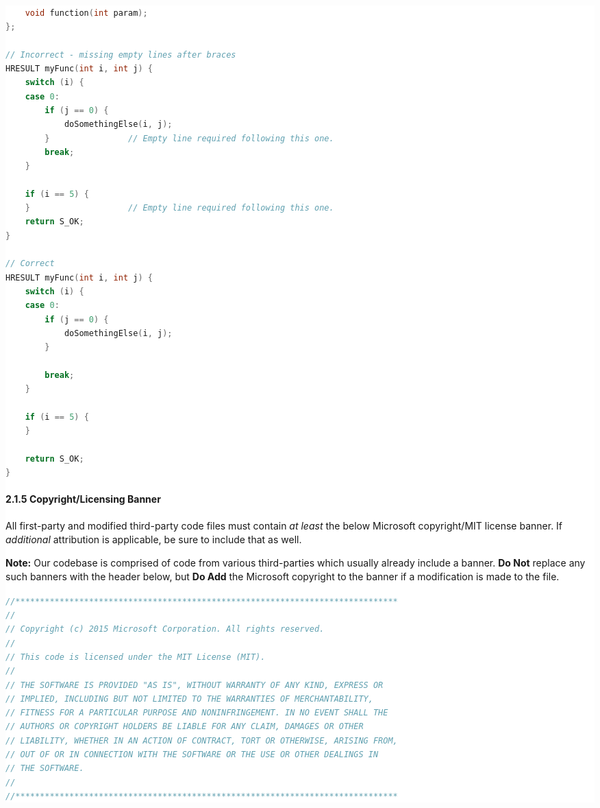 ```Objective-C++
    void function(int param);
};

// Incorrect - missing empty lines after braces
HRESULT myFunc(int i, int j) {
    switch (i) {
    case 0:
        if (j == 0) {
            doSomethingElse(i, j);
        }                // Empty line required following this one.
        break;
    }

    if (i == 5) {
    }                    // Empty line required following this one.
    return S_OK;
}

// Correct
HRESULT myFunc(int i, int j) {
    switch (i) {
    case 0:
        if (j == 0) {
            doSomethingElse(i, j);
        }

        break;
    }

    if (i == 5) {
    }

    return S_OK;
}
```

#### 2.1.5    Copyright/Licensing Banner


All first-party and modified third-party code files must contain *at least* the below Microsoft copyright/MIT license banner. If *additional* attribution is applicable, be sure to include that as well.

**Note:** Our codebase is comprised of code from various third-parties which usually already include a banner. **Do Not** replace any such banners with the header below, but **Do Add** the Microsoft copyright to the banner if a modification is made to the file.

```Objective-C++
//******************************************************************************
//
// Copyright (c) 2015 Microsoft Corporation. All rights reserved.
//
// This code is licensed under the MIT License (MIT).
//
// THE SOFTWARE IS PROVIDED "AS IS", WITHOUT WARRANTY OF ANY KIND, EXPRESS OR
// IMPLIED, INCLUDING BUT NOT LIMITED TO THE WARRANTIES OF MERCHANTABILITY,
// FITNESS FOR A PARTICULAR PURPOSE AND NONINFRINGEMENT. IN NO EVENT SHALL THE
// AUTHORS OR COPYRIGHT HOLDERS BE LIABLE FOR ANY CLAIM, DAMAGES OR OTHER
// LIABILITY, WHETHER IN AN ACTION OF CONTRACT, TORT OR OTHERWISE, ARISING FROM,
// OUT OF OR IN CONNECTION WITH THE SOFTWARE OR THE USE OR OTHER DEALINGS IN
// THE SOFTWARE.
//
//******************************************************************************
```

